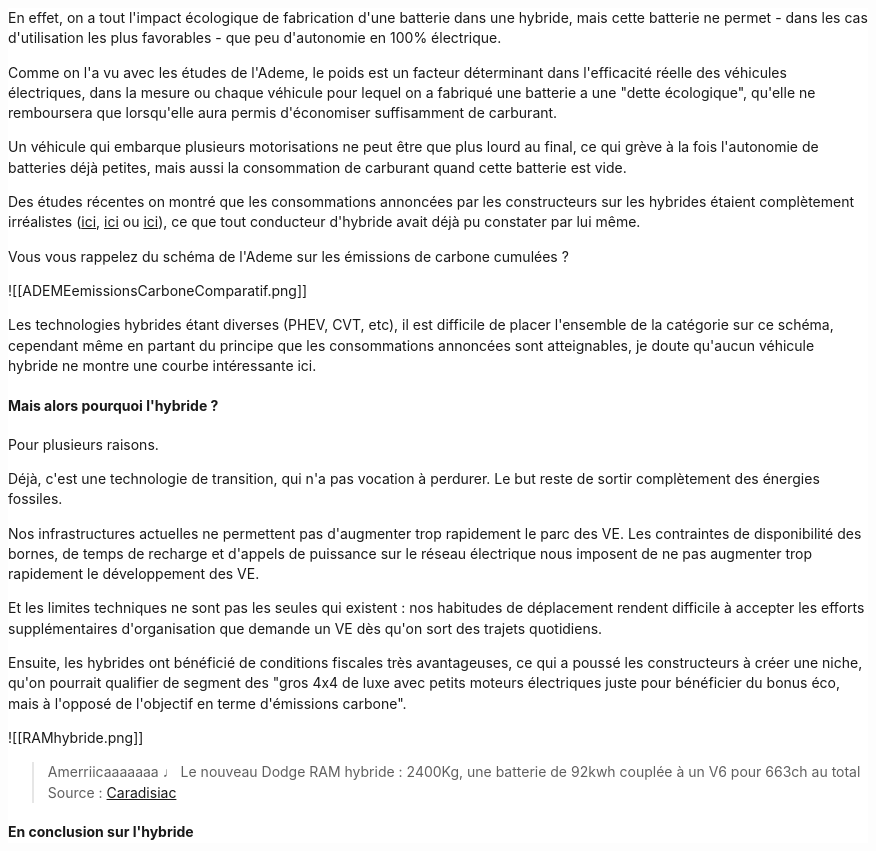 En effet, on a tout l'impact écologique de fabrication d'une batterie dans une hybride, mais cette batterie ne permet - dans les cas d'utilisation les plus favorables - que peu d'autonomie en 100% électrique. 

Comme on l'a vu avec les études de l'Ademe, le poids est un facteur déterminant dans l'efficacité réelle des véhicules électriques, dans la mesure ou chaque véhicule pour lequel on a fabriqué une batterie a une "dette écologique", qu'elle ne remboursera que lorsqu'elle aura permis d'économiser suffisamment de carburant. 

Un véhicule qui embarque plusieurs motorisations ne peut être que plus lourd au final, ce qui grève à la fois l'autonomie de batteries déjà petites, mais aussi la consommation de carburant quand cette batterie est vide. 

Des études récentes on montré que les consommations annoncées par les constructeurs sur les hybrides étaient complètement irréalistes ([ici](https://gocar.be/fr/actu-auto/electrique/etude-les-hybrides-rechargeables-consomment-beaucoup-plus-quannonce), [ici](https://www.caradisiac.com/encore-une-etude-qui-accable-les-voitures-hybrides-rechargeables-200749.htm) ou [ici](https://www.quechoisir.org/actualite-voitures-hybrides-les-donnees-des-constructeurs-trop-flatteuses-n87611/)), ce que tout conducteur d'hybride avait déjà pu constater par lui même. 

Vous vous rappelez du schéma de l'Ademe sur les émissions de carbone cumulées ? 

![[ADEMEemissionsCarboneComparatif.png]]

Les technologies hybrides étant diverses (PHEV, CVT, etc), il est difficile de placer l'ensemble de la catégorie sur ce schéma, cependant même en partant du principe que les consommations annoncées sont atteignables, je doute qu'aucun véhicule hybride ne montre une courbe intéressante ici.  

#### Mais alors pourquoi l'hybride ?

Pour plusieurs raisons.

Déjà, c'est une technologie de transition, qui n'a pas vocation à perdurer. Le but reste de sortir complètement des énergies fossiles. 

Nos infrastructures actuelles ne permettent pas d'augmenter trop rapidement le parc des VE. Les contraintes de disponibilité des bornes, de temps de recharge et d'appels de puissance sur le réseau électrique nous imposent de ne pas augmenter trop rapidement le développement des VE. 

Et les limites techniques ne sont pas les seules qui existent : nos habitudes de déplacement rendent difficile à accepter les efforts supplémentaires d'organisation que demande un VE dès qu'on sort des trajets quotidiens. 

Ensuite, les hybrides ont bénéficié de conditions fiscales très avantageuses, ce qui a poussé les constructeurs à créer une niche, qu'on pourrait qualifier de segment des "gros 4x4 de luxe avec petits moteurs électriques juste pour bénéficier du bonus éco, mais à l'opposé de l'objectif en terme d'émissions carbone". 

![[RAMhybride.png]]
> Amerriicaaaaaaa ♩
> Le nouveau Dodge RAM hybride : 2400Kg, une batterie de 92kwh couplée à un V6 pour 663ch au total
> Source : [Caradisiac](https://www.caradisiac.com/le-dodge-ram-hybride-est-un-pur-delire-205433.htm)
#### En conclusion sur l'hybride
